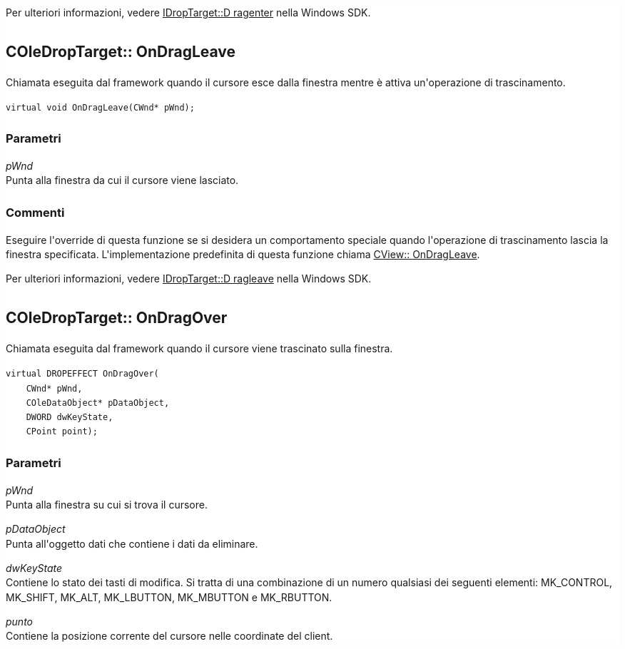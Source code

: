 Per ulteriori informazioni, vedere [IDropTarget::D ragenter](/windows/win32/api/oleidl/nf-oleidl-idroptarget-dragenter) nella Windows SDK.

## <a name="coledroptargetondragleave"></a><a name="ondragleave"></a> COleDropTarget:: OnDragLeave

Chiamata eseguita dal framework quando il cursore esce dalla finestra mentre è attiva un'operazione di trascinamento.

```
virtual void OnDragLeave(CWnd* pWnd);
```

### <a name="parameters"></a>Parametri

*pWnd*<br/>
Punta alla finestra da cui il cursore viene lasciato.

### <a name="remarks"></a>Commenti

Eseguire l'override di questa funzione se si desidera un comportamento speciale quando l'operazione di trascinamento lascia la finestra specificata. L'implementazione predefinita di questa funzione chiama [CView:: OnDragLeave](../../mfc/reference/cview-class.md#ondragleave).

Per ulteriori informazioni, vedere [IDropTarget::D ragleave](/windows/win32/api/oleidl/nf-oleidl-idroptarget-dragleave) nella Windows SDK.

## <a name="coledroptargetondragover"></a><a name="ondragover"></a> COleDropTarget:: OnDragOver

Chiamata eseguita dal framework quando il cursore viene trascinato sulla finestra.

```
virtual DROPEFFECT OnDragOver(
    CWnd* pWnd,
    COleDataObject* pDataObject,
    DWORD dwKeyState,
    CPoint point);
```

### <a name="parameters"></a>Parametri

*pWnd*<br/>
Punta alla finestra su cui si trova il cursore.

*pDataObject*<br/>
Punta all'oggetto dati che contiene i dati da eliminare.

*dwKeyState*<br/>
Contiene lo stato dei tasti di modifica. Si tratta di una combinazione di un numero qualsiasi dei seguenti elementi: MK_CONTROL, MK_SHIFT, MK_ALT, MK_LBUTTON, MK_MBUTTON e MK_RBUTTON.

*punto*<br/>
Contiene la posizione corrente del cursore nelle coordinate del client.
